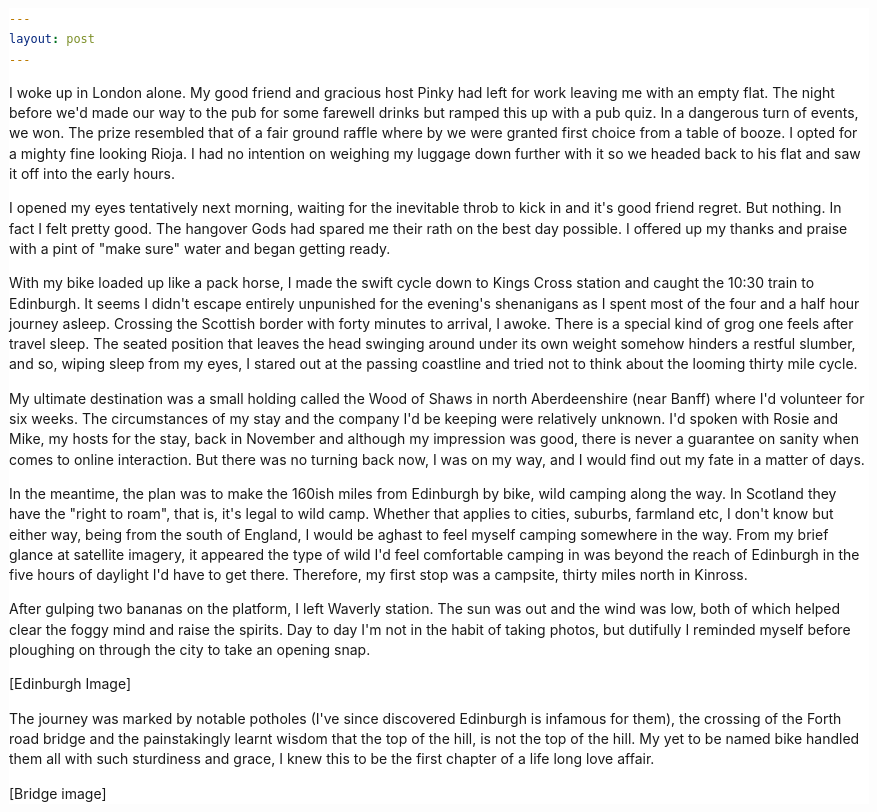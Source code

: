 ```yaml
---
layout: post
---
```

I woke up in London alone. My good friend and gracious host Pinky had left for work leaving me with an empty flat.  The night before we'd made our way to the pub for some farewell drinks but ramped this up with a pub quiz. In a dangerous turn of events, we won. The prize resembled that of a fair ground raffle where by we were granted first choice from a table of booze. I opted for a mighty fine looking Rioja. I had no intention on weighing my luggage down further with it so we headed back to his flat and saw it off into the early hours.

I opened my eyes tentatively next morning, waiting for the inevitable throb to kick in and it's good friend regret. But nothing. In fact I felt pretty good. The hangover Gods had spared me their rath on the best day possible. I offered up my thanks and praise with a pint of "make sure" water and began getting ready.

With my bike loaded up like a pack horse, I made the swift cycle down to Kings Cross station and caught the 10:30 train to Edinburgh. It seems I didn't escape entirely unpunished for the evening's shenanigans as I spent most of the four and a half hour journey asleep. Crossing the Scottish border with forty minutes to arrival, I awoke. There is a special kind of grog one feels after travel sleep. The seated position that leaves the head swinging around under its own weight somehow hinders a restful slumber, and so, wiping sleep from my eyes, I stared out at the passing coastline and tried not to think about the looming thirty mile cycle.

My ultimate destination was a small holding called the Wood of Shaws in north Aberdeenshire (near Banff) where I'd volunteer for six weeks. The circumstances of my stay and the company I'd be keeping were relatively unknown. I'd spoken with Rosie and Mike, my hosts for the stay, back in November and although my impression was good, there is never a guarantee on sanity when comes to online interaction. But there was no turning back now, I was on my way, and I would find out my fate in a matter of days.

In the meantime, the plan was to make the 160ish miles from Edinburgh by bike, wild camping along the way. In Scotland they have the "right to roam", that is, it's legal to wild camp. Whether that applies to cities, suburbs, farmland etc, I don't know but either way, being from the south of England, I would be aghast to feel myself camping somewhere in the way. From my brief glance at satellite imagery, it appeared the type of wild I'd feel comfortable camping in was beyond the reach of Edinburgh in the five hours of daylight I'd have to get there. Therefore, my first stop was a campsite, thirty miles north in Kinross.

After gulping two bananas on the platform, I left Waverly station. The sun was out and the wind was low, both of which helped clear the foggy mind and raise the spirits. Day to day I'm not in the habit of taking photos, but dutifully I reminded myself before ploughing on through the city to take an opening snap.

[Edinburgh Image]

The journey was marked by notable potholes (I've since discovered Edinburgh is infamous for them), the crossing of the Forth road bridge and the painstakingly learnt wisdom that the top of the hill, is not the top of the hill.
My yet to be named bike handled them all with such sturdiness and grace, I knew this to be the first chapter of a life long love affair.

[Bridge image]
